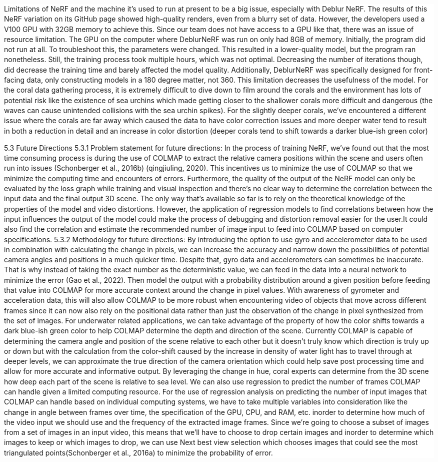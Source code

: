 Limitations of NeRF and the machine it’s used to run at present to be a big issue, especially with Deblur NeRF. The results of this NeRF variation on its GitHub page showed high-quality renders, even from a blurry set of data. However, the developers used a V100 GPU with 32GB memory to achieve this. Since our team does not have access to a GPU like that, there was an issue of resource limitation. The GPU on the computer where DeblurNeRF was run on only had 8GB of memory. Initially, the program did not run at all. To troubleshoot this, the parameters were changed. This resulted in a lower-quality model, but the program ran nonetheless. Still, the training process took multiple hours, which was not optimal. Decreasing the number of iterations though, did decrease the training time and barely affected the model quality. Additionally, DeblurNeRF was specifically designed for front-facing data, only constructing models in a 180 degree matter, not 360. This limitation decreases the usefulness of the model.
For the coral data gathering process, it is extremely difficult to dive down to film around the corals and the environment has lots of potential risk like the existence of sea urchins which made getting closer to the shallower corals more difficult and dangerous (the waves can cause unintended collisions with the sea urchin spikes). For the slightly deeper corals, we’ve encountered a different issue where the corals are far away which caused the data to have color correction issues and more deeper water tend to result in both a reduction in detail and an increase in color distortion (deeper corals tend to shift towards a darker blue-ish green color)

5.3  Future Directions
5.3.1 Problem statement for future directions:
In the process of training NeRF, we’ve found out that the most time consuming process is during the use of COLMAP  to extract the relative camera positions within the scene and users often run into issues (Schonberger et al., 2016b) (qingjiuling, 2020). This incentives us to minimize the use of COLMAP so that we minimize the computing time and encounters of errors. Furthermore, the quality of the output of the NeRF model can only be evaluated by the loss graph while training and visual inspection and there’s no clear way to determine the correlation between the input data and the final output 3D scene. The only way that’s available so far is to rely on the theoretical knowledge of the properties of the model and video distortions. However, the application of regression models to find correlations between how the input influences the output of the model could make the process of debugging and distortion removal easier for the user.It could also find the correlation and estimate the recommended number of image input to feed into COLMAP based on computer specifications.
5.3.2 Methodology for future directions:
By introducing the option to use gyro and accelerometer data to be used in combination with calculating the change in pixels, we can increase the accuracy and narrow down the possibilities of potential camera angles and positions in a much quicker time. Despite that, gyro data and accelerometers can sometimes be inaccurate. That is why instead of taking the exact number as the deterministic value, we can feed in the data into a neural network to minimize the error (Gao et al., 2022). Then model the output with a probability distribution around a given position before feeding that value into COLMAP for more accurate context around the change in pixel values. With awareness of gyrometer and acceleration data, this will also allow COLMAP to be more robust when encountering video of objects that move across different frames since it can now also rely on the positional data rather than just the observation of the change in pixel synthesized from the set of images.
For underwater related applications, we can take advantage of the property of how the color shifts towards a dark blue-ish green color to help COLMAP determine the depth and direction of the scene. Currently COLMAP is capable of determining the camera angle and position of the scene relative to each other but it doesn’t truly know which direction is truly up or down but with the calculation from the color-shift caused by the increase in density of water light has to travel through at deeper levels, we can approximate the true direction of the camera orientation which could help save post processing time and allow for more accurate and informative output. By leveraging the change in hue, coral experts can determine from the 3D scene how deep each part of the scene is relative to sea level.
We can also use regression to predict the number of frames COLMAP can handle given a limited computing resource. For the use of regression analysis on predicting the number of input images that COLMAP can handle based on individual computing systems, we have to take multiple variables into consideration like the change in angle between frames over time, the specification of the GPU, CPU, and RAM, etc. inorder to determine how much of the video input we should use and the frequency of the extracted image frames. Since we’re going to choose a subset of images from a set of images in an input video, this means that we’ll have to choose to drop certain images and inorder to determine which images to keep or which images to drop, we can use Next best view selection which chooses images that could see the most triangulated points(Schonberger et al., 2016a) to minimize the probability of error.
